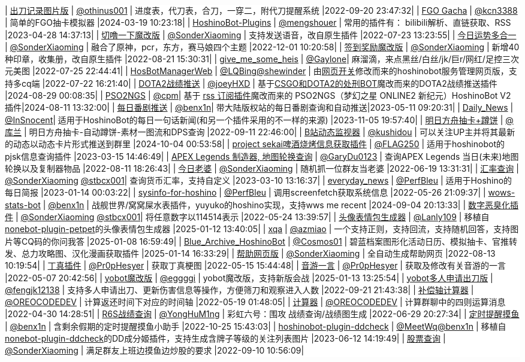 | [出刀记录图片版](https://github.com/othinus001/Daidao) | [@othinus001](https://github.com/othinus001) | 进度表，代刀表，合刀，一穿二，附代刀提醒系统 |2022-09-20 23:47:32|
| [FGO Gacha](https://github.com/kcn3388/fgogacha) | [@kcn3388](https://github.com/kcn3388) | 简单的FGO抽卡模拟器 |2024-03-19 10:23:18|
| [HoshinoBot-Plugins](https://github.com/mengshouer/HoshinoBot-Plugins) | [@mengshouer](https://github.com/mengshouer) | 常用的插件有： bilibili解析、直链获取、RSS |2023-04-28 14:37:13|
| [切噜一下魔改版](https://github.com/SonderXiaoming/cherugo) | [@SonderXiaoming](https://github.com/SonderXiaoming) | 支持发送语音，改自原生插件 |2022-07-23 13:23:55|
| [今日运势多合一](https://github.com/SonderXiaoming/portune) | [@SonderXiaoming](https://github.com/SonderXiaoming) | 融合了原神，pcr，东方，赛马娘四个主题 |2022-12-01 10:20:58|
| [签到奖励魔改版](https://github.com/SonderXiaoming/login_bonus) | [@SonderXiaoming](https://github.com/SonderXiaoming) | 新增40种印章，收集册，改自原生插件 |2022-08-21 15:30:31|
| [give_me_some_heis](https://github.com/Gaylone/give_me_some_heis) | [@Gaylone](https://github.com/Gaylone)| 麻溜滴，来点黑丝/白丝/jk/巨r/网红/足控三次元美图 |2022-07-25 22:44:41|
| [HosBotManagerWeb](https://github.com/pcrbot/HosBotManagerWeb) | [@LQBing](https://github.com/LQBing)[@shewinder](https://github.com/shewinder) | 由[网页开关](https://github.com/pcrbot/plugins-for-Hoshino/tree/master/shebot/webServiceManager)修改而来的hoshinobot服务管理网页版，支持多cq端 |2022-07-22 16:21:40|
| [DOTA2战绩推送](https://github.com/joeyHXD/dota2_watcher_bot) | [@joeyHXD](https://github.com/joeyHXD) | 基于[CSGO和DOTA2的处刑BOT](https://github.com/greenhaha/dota2_csgo_watcher_bot)魔改而来的DOTA2战绩推送插件 |2024-08-29 00:08:35|
| [PSO2NGS](https://github.com/cpms/pso2) | [@cpm](https://github.com/cpms)| 基于 [rss 订阅插件](https://github.com/zyujs/rss)魔改而来的 PSO2NGS（梦幻之星 ONLINE2 新纪元）HoshinoBot V2 插件|2024-08-11 13:32:00|
| [每日番剧推送](https://github.com/benx1n/everyday-bangumi) | [@benx1n](https://github.com/benx1n)| 带大陆版权站的每日番剧查询和自动推送|2023-05-11 09:20:31|
| [Daily_News](https://github.com/InSnocent/Daily_News) | [@InSnocent](https://github.com/InSnocent)| 适用于HoshinoBot的每日一句话新闻(和另一个插件采用的不一样的来源) |2023-11-05 19:57:40|
| [明日方舟抽卡+蹲饼](https://github.com/xulai1001/akgacha) | [@库兰](https://github.com/xulai1001/) | 明日方舟抽卡-自动蹲饼-素材一图流和DPS查询 |2022-09-11 22:46:00|
| [B站动态监视器](https://github.com/kushidou/bili-notice-hoshino) | [@kushidou](https://github.com/kushidou/bili-notice-hoshino) | 可以关注UP主并将其最新的动态以动态卡片形式推送到群里 |2024-10-04 00:53:58|
| [project sekai啤酒烧烤信息获取插件](https://github.com/FLAG250/hoshino-plugin-pjsk) | [@FLAG250](https://github.com/FLAG250)  | 适用于hoshinobot的pjsk信息查询插件 |2023-03-15 14:46:49|
| [APEX Legends 制造器, 地图轮换查询](https://github.com/GaryDu0123/Apex_Stat_for_Hoshino) | [@GaryDu0123](https://github.com/GaryDu0123)  | 查询APEX Legends 当日(未来)地图轮换以及复制器物品 |2022-08-11 18:26:43|
| [今日老婆](https://github.com/SonderXiaoming/dailywife) | [@SonderXiaoming](https://github.com/SonderXiaoming)  | 随机抓一位群友当老婆 |2022-06-19 13:31:31|
| [汇率查询](https://github.com/SonderXiaoming/money_exchange_rate) | [@SonderXiaoming](https://github.com/SonderXiaoming) [@stbcx001](https://github.com/stbcx001)| 查询货币汇率，支持自定义 |2023-03-10 13:16:37|
| [everyday_news](https://github.com/PerfBleu/everyday_news) | [@PerfBleu](https://github.com/PerfBleu) | 适用于Hoshino的每日简报 |2023-01-14 00:03:22|
| [sysinfo-for-hoshino](https://github.com/PerfBleu/sysinfo-for-hoshino) | [@PerfBleu](https://github.com/PerfBleu) | 调用screenfetch获取系统信息 |2022-05-26 21:09:37|
| [wows-stats-bot](https://github.com/benx1n/wows-stats-bot) | [@benx1n](https://github.com/benx1n) | 战舰世界/窝窝屎水表插件，yuyuko的hoshino实现，支持wws me recent |2024-09-04 20:13:33|
| [数字恶臭化插件](https://github.com/SonderXiaoming/homo) | [@SonderXiaoming](https://github.com/SonderXiaoming) [@stbcx001](https://github.com/stbcx001)| 将任意数字以114514表示 |2022-05-24 13:39:57|
| [头像表情包生成器](https://github.com/Lanly109/headimg_generator) | [@Lanly109](https://github.com/Lanly109) | 移植自[nonebot-plugin-petpet](https://github.com/noneplugin/nonebot-plugin-petpet)的头像表情包生成器 |2025-01-12 13:40:05|
| [xqa](https://github.com/azmiao/XQA) | [@azmiao](https://github.com/azmiao) | 一个支持正则，支持回流，支持随机回答，支持图片等CQ码的你问我答 |2025-01-08 16:59:49|
| [Blue_Archive_HoshinoBot](https://github.com/Cosmos01/Blue_Archive_HoshinoBot) | [@Cosmos01](https://github.com/Cosmos01) | 碧蓝档案图形化活动日历、模拟抽卡、官推转发、总力攻略图、汉化漫画获取插件 |2025-01-14 16:33:29|
| [帮助网页版](https://github.com/SonderXiaoming/autohelp) | [@SonderXiaoming](https://github.com/SonderXiaoming) | 全自动生成帮助网页 |2022-08-13 10:19:54|
| [丁真插件](https://github.com/Pr0pHesyer/RandomDingzhen) | [@Pr0pHesyer](https://github.com/Pr0pHesyer) | 获取丁真梗图 |2022-05-15 15:44:48|
| [音游一言](https://github.com/Pr0pHesyer/MUG_one_sentence) | [@Pr0pHesyer](https://github.com/Pr0pHesyer) | 获取及修改有关音游的一言 |2022-05-07 20:42:56|
| [yobot魔改版](https://github.com/eggggi/yobot_remix) | [@eggggi](https://github.com/eggggi) | yobot魔改版，支持新版会战 |2025-01-13 13:25:54|
| [yobot多人申请出刀版](https://github.com/fengjk12138/yobot) | [@fengjk12138](https://github.com/fengjk12138) | 支持多人申请出刀、更新伤害信息等操作，方便筛刀和观察进入人数 |2022-09-21 21:43:38|
| [补偿轴计算器](https://github.com/OREOCODEDEV/pcr_time_calculator) | [@OREOCODEDEV](https://github.com/OREOCODEDEV) | 计算返还时间下对应的时间轴 |2022-05-19 01:48:05|
| [计算器](https://github.com/OREOCODEDEV/bot_calculator) | [@OREOCODEDEV](https://github.com/OREOCODEDEV) | 计算群聊中的四则运算消息 |2022-04-30 14:28:51|
| [R6S战绩查询](https://github.com/YongHuM1ng/R6stat) | [@YongHuM1ng](https://github.com/YongHuM1ng) | 彩虹六号：围攻 战绩查询/战绩图生成 |2022-06-29 20:27:34|
| [定时提醒摸鱼](https://github.com/benx1n/when2holiday) | [@benx1n](https://github.com/benx1n) | 含剩余假期的定时提醒摸鱼小助手 |2022-10-25 15:43:03|
| [hoshinobot-plugin-ddcheck](https://github.com/benx1n/hoshinobot-plugin-ddcheck) | [@MeetWq](https://github.com/MeetWq)[@benx1n](https://github.com/benx1n) | 移植自[nonebot-plugin-ddcheck](https://github.com/noneplugin/nonebot-plugin-ddcheck)的DD成分姬插件，支持生成含牌子等级的关注列表图片 |2023-06-12 14:19:49|
| [股票查询](https://github.com/SonderXiaoming/stock-check) | [@SonderXiaoming](https://github.com/SonderXiaoming) | 满足群友上班边摸鱼边炒股的要求 |2022-09-10 10:56:09|